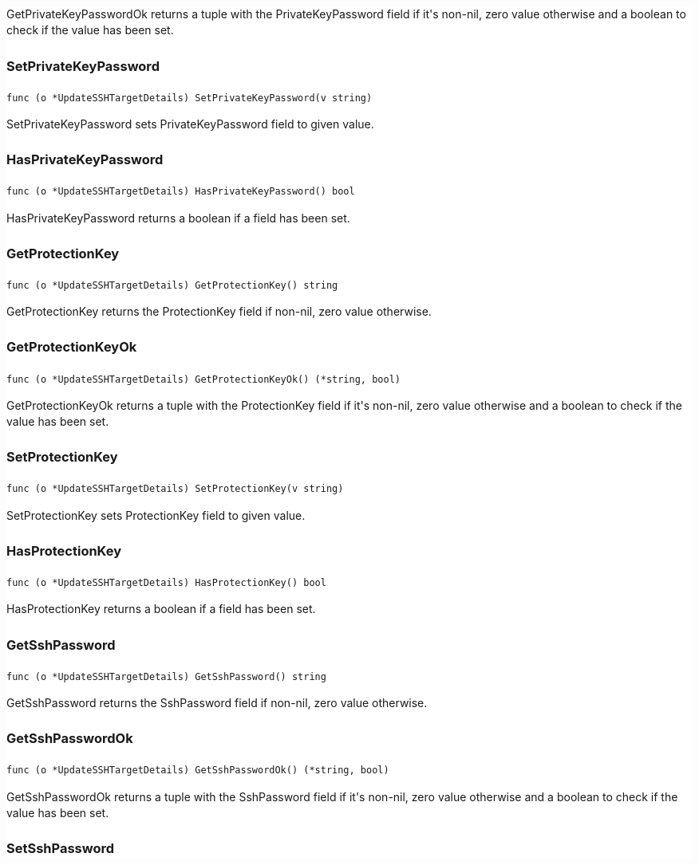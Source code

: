 GetPrivateKeyPasswordOk returns a tuple with the PrivateKeyPassword field if it's non-nil, zero value otherwise
and a boolean to check if the value has been set.

### SetPrivateKeyPassword

`func (o *UpdateSSHTargetDetails) SetPrivateKeyPassword(v string)`

SetPrivateKeyPassword sets PrivateKeyPassword field to given value.

### HasPrivateKeyPassword

`func (o *UpdateSSHTargetDetails) HasPrivateKeyPassword() bool`

HasPrivateKeyPassword returns a boolean if a field has been set.

### GetProtectionKey

`func (o *UpdateSSHTargetDetails) GetProtectionKey() string`

GetProtectionKey returns the ProtectionKey field if non-nil, zero value otherwise.

### GetProtectionKeyOk

`func (o *UpdateSSHTargetDetails) GetProtectionKeyOk() (*string, bool)`

GetProtectionKeyOk returns a tuple with the ProtectionKey field if it's non-nil, zero value otherwise
and a boolean to check if the value has been set.

### SetProtectionKey

`func (o *UpdateSSHTargetDetails) SetProtectionKey(v string)`

SetProtectionKey sets ProtectionKey field to given value.

### HasProtectionKey

`func (o *UpdateSSHTargetDetails) HasProtectionKey() bool`

HasProtectionKey returns a boolean if a field has been set.

### GetSshPassword

`func (o *UpdateSSHTargetDetails) GetSshPassword() string`

GetSshPassword returns the SshPassword field if non-nil, zero value otherwise.

### GetSshPasswordOk

`func (o *UpdateSSHTargetDetails) GetSshPasswordOk() (*string, bool)`

GetSshPasswordOk returns a tuple with the SshPassword field if it's non-nil, zero value otherwise
and a boolean to check if the value has been set.

### SetSshPassword
